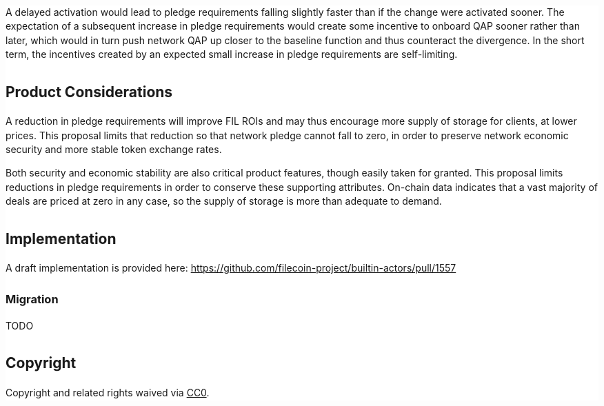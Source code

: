 A delayed activation would lead to pledge requirements falling slightly faster than if the change were activated sooner. The expectation of a subsequent increase in pledge requirements would create some incentive to onboard QAP sooner rather than later, which would in turn push network QAP up closer to the baseline function and thus counteract the divergence. In the short term, the incentives created by an expected small increase in pledge requirements are self-limiting.

## Product Considerations

A reduction in pledge requirements will improve FIL ROIs and may thus encourage more supply of storage for clients, at lower prices. This proposal limits that reduction so that network pledge cannot fall to zero, in order to preserve network economic security and more stable token exchange rates.

Both security and economic stability are also critical product features, though easily taken for granted. This proposal limits reductions in pledge requirements in order to conserve these supporting attributes. On-chain data indicates that a vast majority of deals are priced at zero in any case, so the supply of storage is more than adequate to demand.

## Implementation
A draft implementation is provided here: https://github.com/filecoin-project/builtin-actors/pull/1557

### Migration
TODO

## Copyright
Copyright and related rights waived via [CC0](https://creativecommons.org/publicdomain/zero/1.0/).
